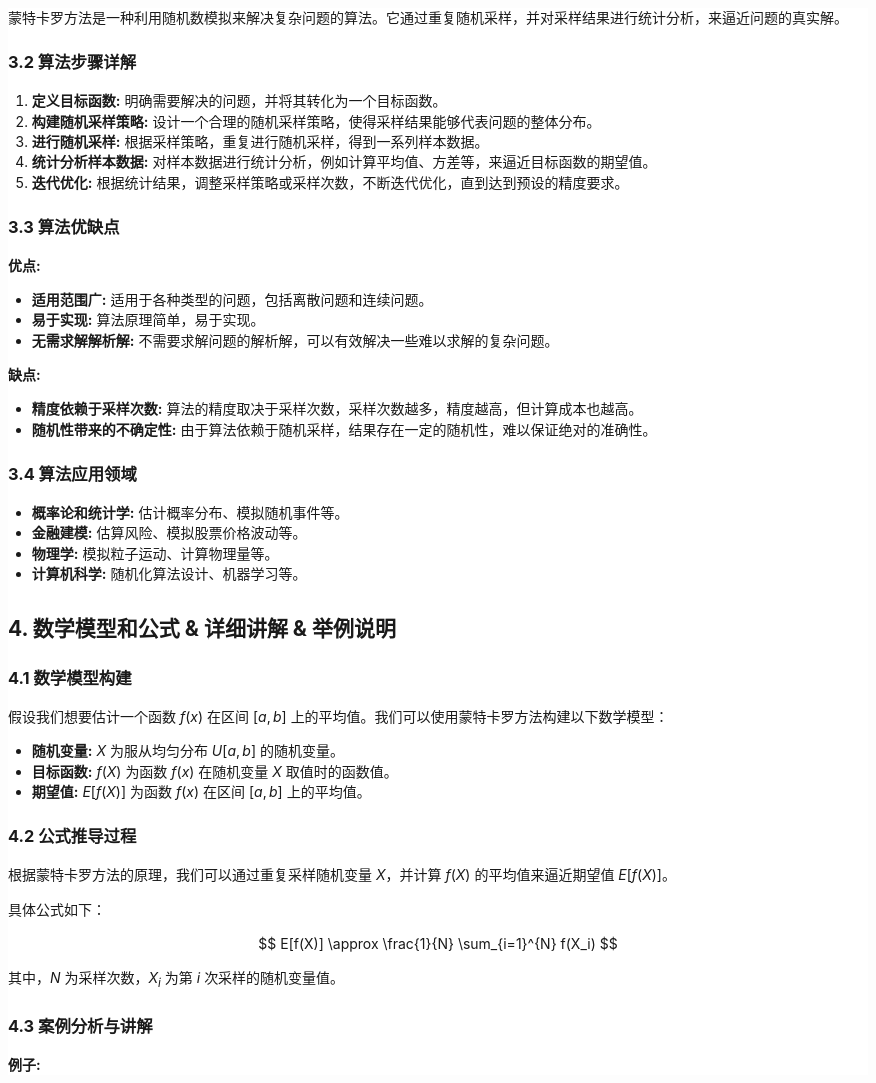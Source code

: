 蒙特卡罗方法是一种利用随机数模拟来解决复杂问题的算法。它通过重复随机采样，并对采样结果进行统计分析，来逼近问题的真实解。

### 3.2 算法步骤详解

1. **定义目标函数:** 明确需要解决的问题，并将其转化为一个目标函数。
2. **构建随机采样策略:** 设计一个合理的随机采样策略，使得采样结果能够代表问题的整体分布。
3. **进行随机采样:** 根据采样策略，重复进行随机采样，得到一系列样本数据。
4. **统计分析样本数据:** 对样本数据进行统计分析，例如计算平均值、方差等，来逼近目标函数的期望值。
5. **迭代优化:** 根据统计结果，调整采样策略或采样次数，不断迭代优化，直到达到预设的精度要求。

### 3.3 算法优缺点

**优点:**

* **适用范围广:** 适用于各种类型的问题，包括离散问题和连续问题。
* **易于实现:** 算法原理简单，易于实现。
* **无需求解解析解:** 不需要求解问题的解析解，可以有效解决一些难以求解的复杂问题。

**缺点:**

* **精度依赖于采样次数:** 算法的精度取决于采样次数，采样次数越多，精度越高，但计算成本也越高。
* **随机性带来的不确定性:** 由于算法依赖于随机采样，结果存在一定的随机性，难以保证绝对的准确性。

### 3.4 算法应用领域

* **概率论和统计学:** 估计概率分布、模拟随机事件等。
* **金融建模:** 估算风险、模拟股票价格波动等。
* **物理学:** 模拟粒子运动、计算物理量等。
* **计算机科学:** 随机化算法设计、机器学习等。

## 4. 数学模型和公式 & 详细讲解 & 举例说明

### 4.1 数学模型构建

假设我们想要估计一个函数 $f(x)$ 在区间 $[a, b]$ 上的平均值。我们可以使用蒙特卡罗方法构建以下数学模型：

* **随机变量:** $X$ 为服从均匀分布 $U[a, b]$ 的随机变量。
* **目标函数:** $f(X)$ 为函数 $f(x)$ 在随机变量 $X$ 取值时的函数值。
* **期望值:** $E[f(X)]$ 为函数 $f(x)$ 在区间 $[a, b]$ 上的平均值。

### 4.2 公式推导过程

根据蒙特卡罗方法的原理，我们可以通过重复采样随机变量 $X$，并计算 $f(X)$ 的平均值来逼近期望值 $E[f(X)]$。

具体公式如下：

$$
E[f(X)] \approx \frac{1}{N} \sum_{i=1}^{N} f(X_i)
$$

其中，$N$ 为采样次数，$X_i$ 为第 $i$ 次采样的随机变量值。

### 4.3 案例分析与讲解

**例子:** 
